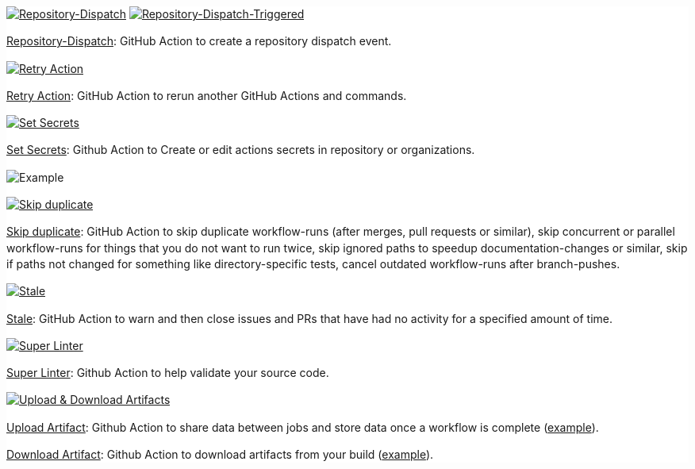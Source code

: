 [![Repository-Dispatch](https://github.com/GuillaumeFalourd/useful-actions/actions/workflows/repository-dispatch.yml/badge.svg)](https://github.com/GuillaumeFalourd/useful-actions/actions/workflows/repository-dispatch.yml) [![Repository-Dispatch-Triggered](https://github.com/GuillaumeFalourd/useful-actions/actions/workflows/repository-dispatch-triggered.yml/badge.svg)](https://github.com/GuillaumeFalourd/useful-actions/actions/workflows/repository-dispatch-triggered.yml)

[Repository-Dispatch](https://github.com/marketplace/actions/repository-dispatch): GitHub Action to create a repository dispatch event.

[![Retry Action](https://github.com/GuillaumeFalourd/useful-actions/actions/workflows/retry-action.yml/badge.svg)](https://github.com/GuillaumeFalourd/useful-actions/actions/workflows/retry-action.yml)

[Retry Action](https://github.com/marketplace/actions/retry-action): GitHub Action to rerun another GitHub Actions and commands.

[![Set Secrets](https://github.com/GuillaumeFalourd/useful-actions/actions/workflows/set-secrets.yml/badge.svg)](https://github.com/GuillaumeFalourd/useful-actions/actions/workflows/set-secrets.yml)

[Set Secrets](https://github.com/marketplace/actions/set-action-secret): Github Action to Create or edit actions secrets in repository or organizations.

<img width="731" alt="Example" src="https://user-images.githubusercontent.com/22433243/114315936-ac0b4d00-9ad7-11eb-8841-4e61b75b44ed.png">

[![Skip duplicate](https://github.com/GuillaumeFalourd/useful-actions/actions/workflows/skip-duplicate.yml/badge.svg)](https://github.com/GuillaumeFalourd/useful-actions/actions/workflows/skip-duplicate.yml)

[Skip duplicate](https://github.com/marketplace/actions/skip-duplicate-actions): GitHub Action to skip duplicate workflow-runs (after merges, pull requests or similar), skip concurrent or parallel workflow-runs for things that you do not want to run twice, skip ignored paths to speedup documentation-changes or similar, skip if paths not changed for something like directory-specific tests, cancel outdated workflow-runs after branch-pushes.

[![Stale](https://github.com/GuillaumeFalourd/useful-actions/actions/workflows/stale.yml/badge.svg)](https://github.com/GuillaumeFalourd/useful-actions/actions/workflows/stale.yml)

[Stale](https://github.com/marketplace/actions/close-stale-issues): GitHub Action to warn and then close issues and PRs that have had no activity for a specified amount of time.

[![Super Linter](https://github.com/GuillaumeFalourd/useful-actions/actions/workflows/super-linter.yml/badge.svg)](https://github.com/GuillaumeFalourd/useful-actions/actions/workflows/super-linter.yml)

[Super Linter](https://github.com/marketplace/actions/super-linter): Github Action to help validate your source code.

[![Upload & Download Artifacts](https://github.com/GuillaumeFalourd/useful-actions/actions/workflows/upload-download-artifacts.yml/badge.svg)](https://github.com/GuillaumeFalourd/useful-actions/actions/workflows/upload-download-artifacts.yml)

[Upload Artifact](https://github.com/marketplace/actions/upload-a-build-artifact): Github Action to share data between jobs and store data once a workflow is complete  ([example](https://docs.github.com/en/actions/guides/storing-workflow-data-as-artifacts#passing-data-between-jobs-in-a-workflow)).

[Download Artifact](https://github.com/marketplace/actions/download-a-build-artifact): Github Action to download artifacts from your build ([example](https://docs.github.com/en/actions/guides/storing-workflow-data-as-artifacts#passing-data-between-jobs-in-a-workflow)).
